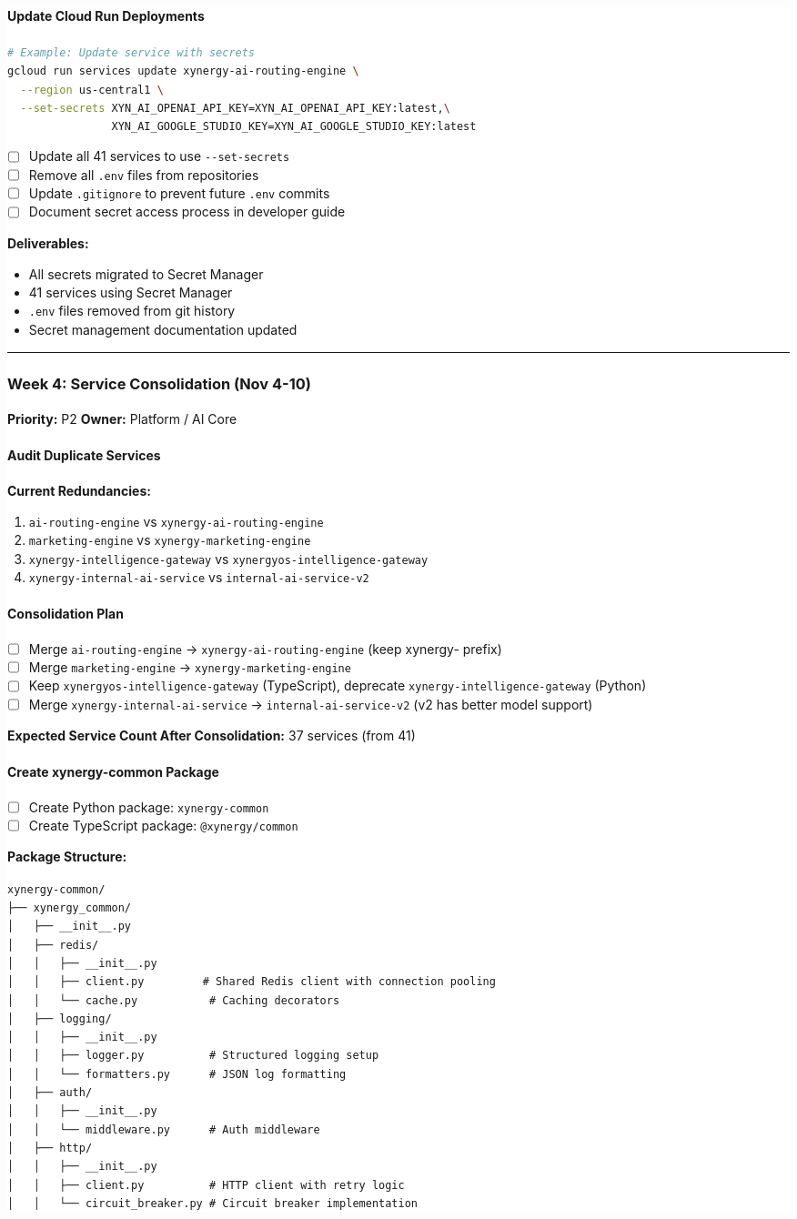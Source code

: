 #### Update Cloud Run Deployments
```bash
# Example: Update service with secrets
gcloud run services update xynergy-ai-routing-engine \
  --region us-central1 \
  --set-secrets XYN_AI_OPENAI_API_KEY=XYN_AI_OPENAI_API_KEY:latest,\
                XYN_AI_GOOGLE_STUDIO_KEY=XYN_AI_GOOGLE_STUDIO_KEY:latest
```

- [ ] Update all 41 services to use `--set-secrets`
- [ ] Remove all `.env` files from repositories
- [ ] Update `.gitignore` to prevent future `.env` commits
- [ ] Document secret access process in developer guide

**Deliverables:**
- All secrets migrated to Secret Manager
- 41 services using Secret Manager
- `.env` files removed from git history
- Secret management documentation updated

---

### Week 4: Service Consolidation (Nov 4-10)
**Priority:** P2
**Owner:** Platform / AI Core

#### Audit Duplicate Services
**Current Redundancies:**
1. `ai-routing-engine` vs `xynergy-ai-routing-engine`
2. `marketing-engine` vs `xynergy-marketing-engine`
3. `xynergy-intelligence-gateway` vs `xynergyos-intelligence-gateway`
4. `xynergy-internal-ai-service` vs `internal-ai-service-v2`

#### Consolidation Plan
- [ ] Merge `ai-routing-engine` → `xynergy-ai-routing-engine` (keep xynergy- prefix)
- [ ] Merge `marketing-engine` → `xynergy-marketing-engine`
- [ ] Keep `xynergyos-intelligence-gateway` (TypeScript), deprecate `xynergy-intelligence-gateway` (Python)
- [ ] Merge `xynergy-internal-ai-service` → `internal-ai-service-v2` (v2 has better model support)

**Expected Service Count After Consolidation:** 37 services (from 41)

#### Create xynergy-common Package
- [ ] Create Python package: `xynergy-common`
- [ ] Create TypeScript package: `@xynergy/common`

**Package Structure:**
```
xynergy-common/
├── xynergy_common/
│   ├── __init__.py
│   ├── redis/
│   │   ├── __init__.py
│   │   ├── client.py         # Shared Redis client with connection pooling
│   │   └── cache.py           # Caching decorators
│   ├── logging/
│   │   ├── __init__.py
│   │   ├── logger.py          # Structured logging setup
│   │   └── formatters.py      # JSON log formatting
│   ├── auth/
│   │   ├── __init__.py
│   │   └── middleware.py      # Auth middleware
│   ├── http/
│   │   ├── __init__.py
│   │   ├── client.py          # HTTP client with retry logic
│   │   └── circuit_breaker.py # Circuit breaker implementation
```